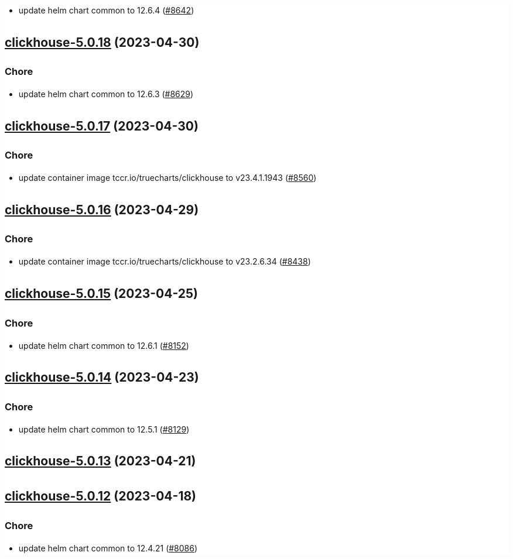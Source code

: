 - update helm chart common to 12.6.4 ([#8642](https://github.com/truecharts/charts/issues/8642))

## [clickhouse-5.0.18](https://github.com/truecharts/charts/compare/clickhouse-5.0.17...clickhouse-5.0.18) (2023-04-30)

### Chore

- update helm chart common to 12.6.3 ([#8629](https://github.com/truecharts/charts/issues/8629))

## [clickhouse-5.0.17](https://github.com/truecharts/charts/compare/clickhouse-5.0.16...clickhouse-5.0.17) (2023-04-30)

### Chore

- update container image tccr.io/truecharts/clickhouse to v23.4.1.1943 ([#8560](https://github.com/truecharts/charts/issues/8560))

## [clickhouse-5.0.16](https://github.com/truecharts/charts/compare/clickhouse-5.0.15...clickhouse-5.0.16) (2023-04-29)

### Chore

- update container image tccr.io/truecharts/clickhouse to v23.2.6.34 ([#8438](https://github.com/truecharts/charts/issues/8438))

## [clickhouse-5.0.15](https://github.com/truecharts/charts/compare/clickhouse-5.0.14...clickhouse-5.0.15) (2023-04-25)

### Chore

- update helm chart common to 12.6.1 ([#8152](https://github.com/truecharts/charts/issues/8152))

## [clickhouse-5.0.14](https://github.com/truecharts/charts/compare/clickhouse-5.0.13...clickhouse-5.0.14) (2023-04-23)

### Chore

- update helm chart common to 12.5.1 ([#8129](https://github.com/truecharts/charts/issues/8129))

## [clickhouse-5.0.13](https://github.com/truecharts/charts/compare/clickhouse-5.0.12...clickhouse-5.0.13) (2023-04-21)

## [clickhouse-5.0.12](https://github.com/truecharts/charts/compare/clickhouse-5.0.11...clickhouse-5.0.12) (2023-04-18)

### Chore

- update helm chart common to 12.4.21 ([#8086](https://github.com/truecharts/charts/issues/8086))
